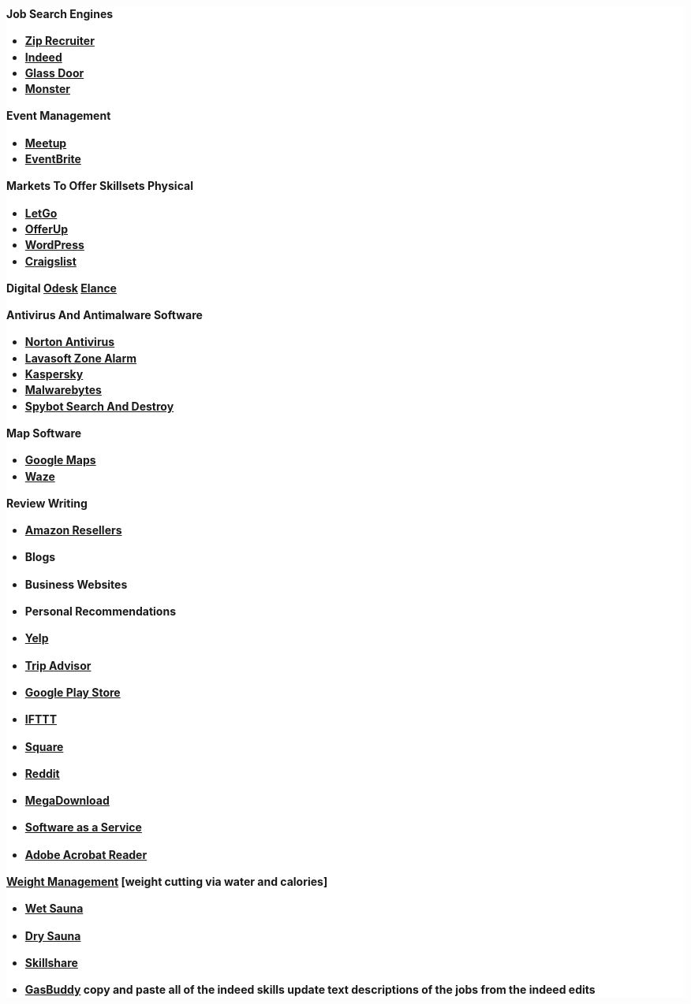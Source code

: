 <b>Job Search Engines<b>
- [Zip Recruiter](https://www.ziprecruiter.com/)
- [Indeed](https://www.indeed.com/)
- [Glass Door](https://www.glassdoor.com/)
- [Monster](https://www.monster.com/)<br>

<b>Event Management</b>
- [Meetup](https://www.meetup.com/)
- [EventBrite](https://www.evenbrite.com/)<br>

<b>Markets To Offer Skillsets</b>
Physical
- [LetGo](https://www.letgo.com/)
- [OfferUp](https://www.offerup.com/)
- [WordPress](https://www.Wordpress.com/)
- [Craigslist](https://www.craigslist.com/)<br>

Digital
[Odesk](https://www.odesk.com/)
[Elance](https://www.elance.com/)

<b>Antivirus And Antimalware Software<b>
- [Norton Antivirus](https://us.norton.com/antivirus)
- [Lavasoft Zone Alarm](https://www.zonealarm.com/)
- [Kaspersky](https://usa.kaspersky.com/)
- [Malwarebytes](https://www.malwarebytes.com/)
- [Spybot Search And Destroy](https://www.safer-networking.org/compare-spybot-editions/)<br>

<b>Map Software</b>
- [Google Maps](https://www./)
- [Waze](https://www./)<br>

<b>Review Writing</b>
- [Amazon Resellers](https://www./)
- Blogs
- Business Websites
- Personal Recommendations
- [Yelp](https://www.yelp.com/)
- [Trip Advisor](https://www.tripadvisor.com/)<br>

- [Google Play Store](https://play.google.com/store?hl=en)
- [IFTTT](https://ifttt.com/)
- [Square](https://www./)
- [Reddit](https://www.reddit.com/)
- [MegaDownload](Megandowload.com)
- [Software as a Service](https://en.wikipedia.org/wiki/Software_as_a_service)
- [Adobe Acrobat Reader](https://acrobat.adobe.com/us/en/acrobat/pdf-reader.html)

[Weight Management]()
[weight cutting via water and calories]
- [Wet Sauna]()
- [Dry Sauna]()

- [Skillshare](https://www.skillshare.com/?via=header)
- [GasBuddy](https://www./)
copy and paste all of the indeed skills
update text descriptions of the jobs from the indeed edits

